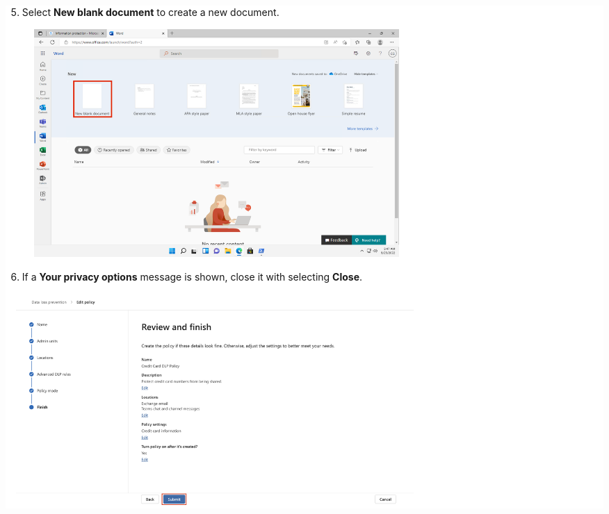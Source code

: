 5.  Select **New blank document** to create a new document.

<img src="./media/image65.png" style="width:6.32083in;height:3.41489in"
alt="Graphical user interface, website Description automatically generated" />

6.  If a **Your privacy options** message is shown, close it with
    selecting **Close**.

<img src="./media/image66.png" style="width:6.26736in;height:3.15957in"
alt="BrokenImage" />
